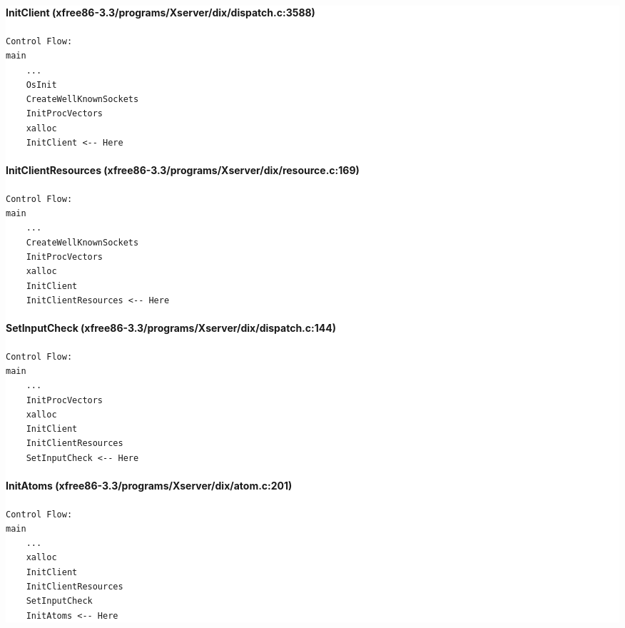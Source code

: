 #### InitClient (xfree86-3.3/programs/Xserver/dix/dispatch.c:3588)

```txt
Control Flow:
main
    ...
    OsInit
    CreateWellKnownSockets
    InitProcVectors
    xalloc
    InitClient <-- Here
```

#### InitClientResources (xfree86-3.3/programs/Xserver/dix/resource.c:169)

```txt
Control Flow:
main
    ...
    CreateWellKnownSockets
    InitProcVectors
    xalloc
    InitClient
    InitClientResources <-- Here
```

#### SetInputCheck (xfree86-3.3/programs/Xserver/dix/dispatch.c:144)

```txt
Control Flow:
main
    ...
    InitProcVectors
    xalloc
    InitClient
    InitClientResources
    SetInputCheck <-- Here
```

#### InitAtoms (xfree86-3.3/programs/Xserver/dix/atom.c:201)

```txt
Control Flow:
main
    ...
    xalloc
    InitClient
    InitClientResources
    SetInputCheck
    InitAtoms <-- Here
```
